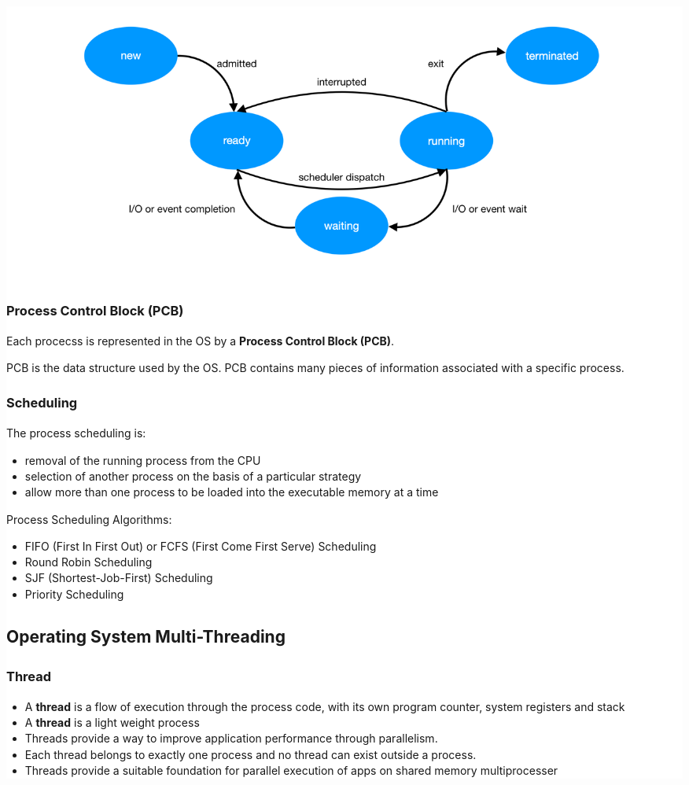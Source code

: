 <p align="center">
	<img src="../img/os.process.status.png" width="80%" />
</p>

### Process Control Block (PCB)

Each procecss is represented in the OS by a **Process Control Block (PCB)**.

PCB is the data structure used by the OS. PCB contains many pieces of information associated with a specific process.

### Scheduling

The process scheduling is:
- removal of the running process from the CPU
- selection of another process on the basis of a particular strategy
- allow more than one process to be loaded into the executable memory at a time

Process Scheduling Algorithms:
- FIFO (First In First Out) or FCFS (First Come First Serve) Scheduling
- Round Robin Scheduling
- SJF (Shortest-Job-First) Scheduling
- Priority Scheduling

## Operating System Multi-Threading

### Thread

- A **thread** is a flow of execution through the process code, with its own program counter, system registers and stack
- A **thread** is a light weight process
- Threads provide a way to improve application performance through parallelism.
- Each thread belongs to exactly one process and no thread can exist outside a process.
- Threads provide a suitable foundation for parallel execution of apps on shared memory multiprocesser
